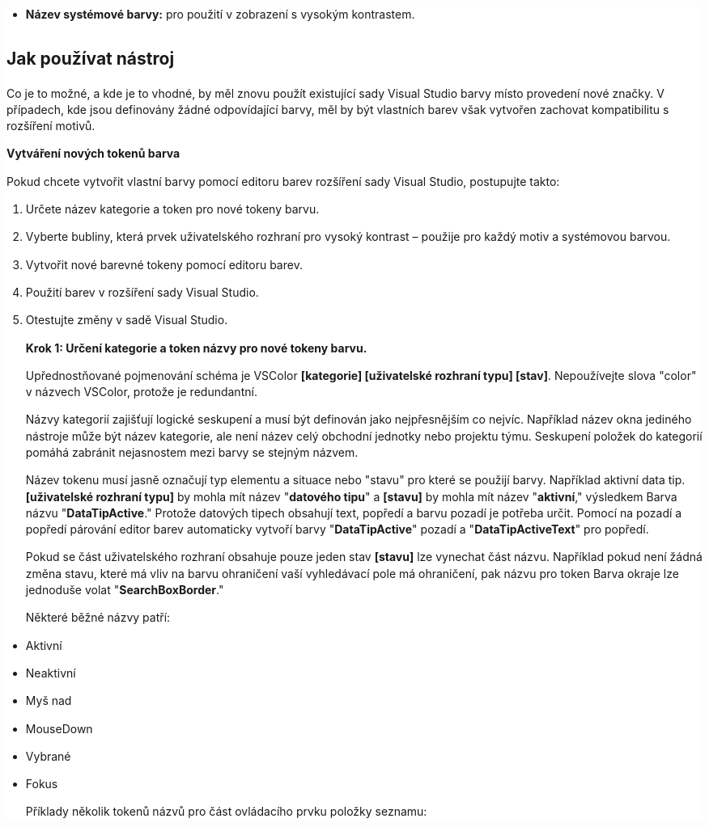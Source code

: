 -   **Název systémové barvy:** pro použití v zobrazení s vysokým kontrastem.  
  
## <a name="how-to-use-the-tool"></a>Jak používat nástroj  
 Co je to možné, a kde je to vhodné, by měl znovu použít existující sady Visual Studio barvy místo provedení nové značky. V případech, kde jsou definovány žádné odpovídající barvy, měl by být vlastních barev však vytvořen zachovat kompatibilitu s rozšíření motivů.  
  
 **Vytváření nových tokenů barva**  
  
 Pokud chcete vytvořit vlastní barvy pomocí editoru barev rozšíření sady Visual Studio, postupujte takto:  
  
1. Určete název kategorie a token pro nové tokeny barvu.  
  
2. Vyberte bubliny, která prvek uživatelského rozhraní pro vysoký kontrast – použije pro každý motiv a systémovou barvou.  
  
3. Vytvořit nové barevné tokeny pomocí editoru barev.  
  
4. Použití barev v rozšíření sady Visual Studio.  
  
5. Otestujte změny v sadě Visual Studio.  
  
   **Krok 1: Určení kategorie a token názvy pro nové tokeny barvu.**  
  
   Upřednostňované pojmenování schéma je VSColor **[kategorie] [uživatelské rozhraní typu] [stav]**. Nepoužívejte slova "color" v názvech VSColor, protože je redundantní.  
  
   Názvy kategorií zajišťují logické seskupení a musí být definován jako nejpřesnějším co nejvíc. Například název okna jediného nástroje může být název kategorie, ale není název celý obchodní jednotky nebo projektu týmu. Seskupení položek do kategorií pomáhá zabránit nejasnostem mezi barvy se stejným názvem.  
  
   Název tokenu musí jasně označují typ elementu a situace nebo "stavu" pro které se použijí barvy. Například aktivní data tip. **[uživatelské rozhraní typu]** by mohla mít název "**datového tipu**" a **[stavu]** by mohla mít název "**aktivní**," výsledkem Barva názvu "**DataTipActive**." Protože datových tipech obsahují text, popředí a barvu pozadí je potřeba určit. Pomocí na pozadí a popředí párování editor barev automaticky vytvoří barvy "**DataTipActive**" pozadí a "**DataTipActiveText**" pro popředí.  
  
   Pokud se část uživatelského rozhraní obsahuje pouze jeden stav **[stavu]** lze vynechat část názvu. Například pokud není žádná změna stavu, které má vliv na barvu ohraničení vaší vyhledávací pole má ohraničení, pak názvu pro token Barva okraje lze jednoduše volat "**SearchBoxBorder**."  
  
   Některé běžné názvy patří:  
  
- Aktivní  
  
- Neaktivní  
  
- Myš nad  
  
- MouseDown  
  
- Vybrané  
  
- Fokus  
  
  Příklady několik tokenů názvů pro část ovládacího prvku položky seznamu:  
  